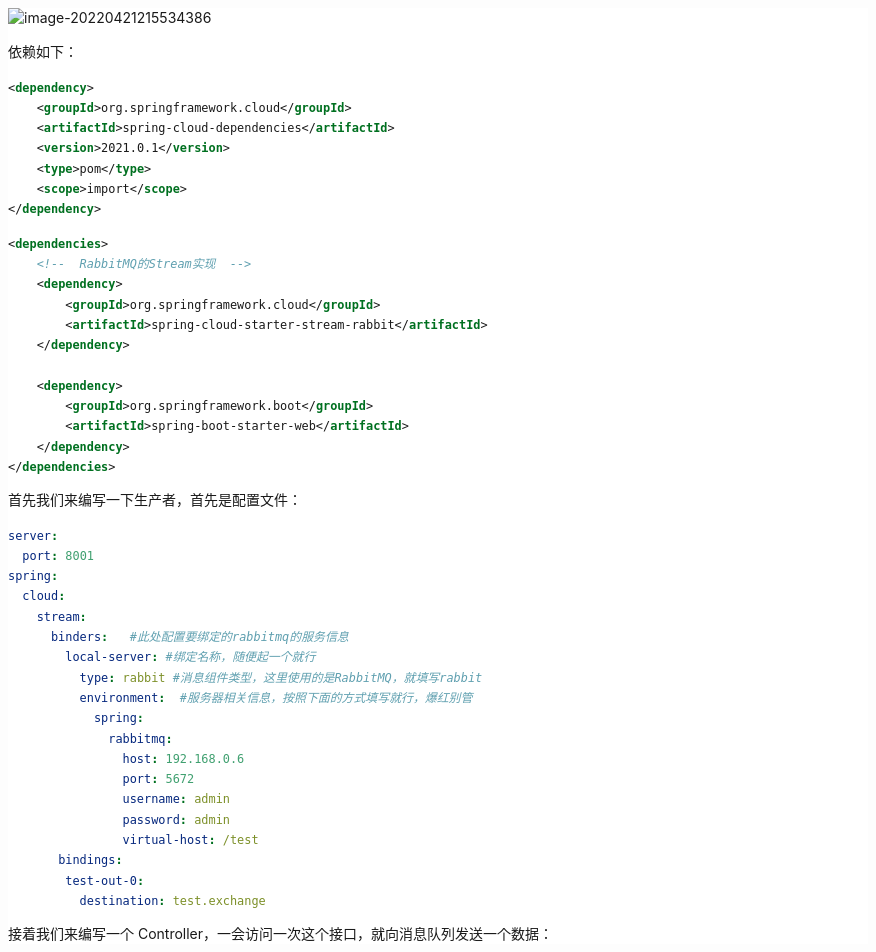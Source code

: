 ![image-20220421215534386](https://tva1.sinaimg.cn/large/e6c9d24ely1h1hoqprxzxj21mm0bmtbx.jpg)

依赖如下：

```xml
<dependency>
    <groupId>org.springframework.cloud</groupId>
    <artifactId>spring-cloud-dependencies</artifactId>
    <version>2021.0.1</version>
    <type>pom</type>
    <scope>import</scope>
</dependency>
```

```xml
<dependencies>
    <!--  RabbitMQ的Stream实现  -->
    <dependency>
        <groupId>org.springframework.cloud</groupId>
        <artifactId>spring-cloud-starter-stream-rabbit</artifactId>
    </dependency>

    <dependency>
        <groupId>org.springframework.boot</groupId>
        <artifactId>spring-boot-starter-web</artifactId>
    </dependency>
</dependencies>
```

首先我们来编写一下生产者，首先是配置文件：

```yaml
server:
  port: 8001
spring:
  cloud:
    stream:
      binders:   #此处配置要绑定的rabbitmq的服务信息
        local-server: #绑定名称，随便起一个就行
          type: rabbit #消息组件类型，这里使用的是RabbitMQ，就填写rabbit
          environment:  #服务器相关信息，按照下面的方式填写就行，爆红别管
            spring:
              rabbitmq:
                host: 192.168.0.6
                port: 5672
                username: admin
                password: admin
                virtual-host: /test
       bindings:
        test-out-0:
          destination: test.exchange
```

接着我们来编写一个 Controller，一会访问一次这个接口，就向消息队列发送一个数据：
